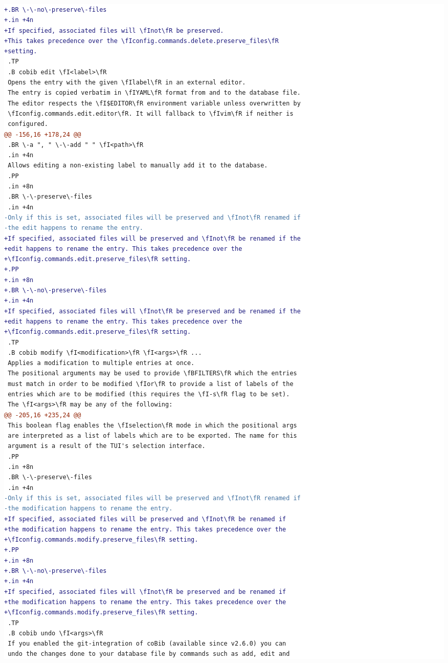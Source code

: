 ```diff
+.BR \-\-no\-preserve\-files
+.in +4n
+If specified, associated files will \fInot\fR be preserved.
+This takes precedence over the \fIconfig.commands.delete.preserve_files\fR
+setting.
 .TP
 .B cobib edit \fI<label>\fR
 Opens the entry with the given \fIlabel\fR in an external editor.
 The entry is copied verbatim in \fIYAML\fR format from and to the database file.
 The editor respects the \fI$EDITOR\fR environment variable unless overwritten by
 \fIconfig.commands.edit.editor\fR. It will fallback to \fIvim\fR if neither is
 configured.
@@ -156,16 +178,24 @@
 .BR \-a ", " \-\-add " " \fI<path>\fR
 .in +4n
 Allows editing a non-existing label to manually add it to the database.
 .PP
 .in +8n
 .BR \-\-preserve\-files
 .in +4n
-Only if this is set, associated files will be preserved and \fInot\fR renamed if
-the edit happens to rename the entry.
+If specified, associated files will be preserved and \fInot\fR be renamed if the
+edit happens to rename the entry. This takes precedence over the
+\fIconfig.commands.edit.preserve_files\fR setting.
+.PP
+.in +8n
+.BR \-\-no\-preserve\-files
+.in +4n
+If specified, associated files will \fInot\fR be preserved and be renamed if the
+edit happens to rename the entry. This takes precedence over the
+\fIconfig.commands.edit.preserve_files\fR setting.
 .TP
 .B cobib modify \fI<modification>\fR \fI<args>\fR ...
 Applies a modification to multiple entries at once.
 The positional arguments may be used to provide \fBFILTERS\fR which the entries
 must match in order to be modified \fIor\fR to provide a list of labels of the
 entries which are to be modified (this requires the \fI-s\fR flag to be set).
 The \fI<args>\fR may be any of the following:
@@ -205,16 +235,24 @@
 This boolean flag enables the \fIselection\fR mode in which the positional args
 are interpreted as a list of labels which are to be exported. The name for this
 argument is a result of the TUI's selection interface.
 .PP
 .in +8n
 .BR \-\-preserve\-files
 .in +4n
-Only if this is set, associated files will be preserved and \fInot\fR renamed if
-the modification happens to rename the entry.
+If specified, associated files will be preserved and \fInot\fR be renamed if
+the modification happens to rename the entry. This takes precedence over the
+\fIconfig.commands.modify.preserve_files\fR setting.
+.PP
+.in +8n
+.BR \-\-no\-preserve\-files
+.in +4n
+If specified, associated files will \fInot\fR be preserved and be renamed if
+the modification happens to rename the entry. This takes precedence over the
+\fIconfig.commands.modify.preserve_files\fR setting.
 .TP
 .B cobib undo \fI<args>\fR
 If you enabled the git-integration of coBib (available since v2.6.0) you can
 undo the changes done to your database file by commands such as add, edit and
```